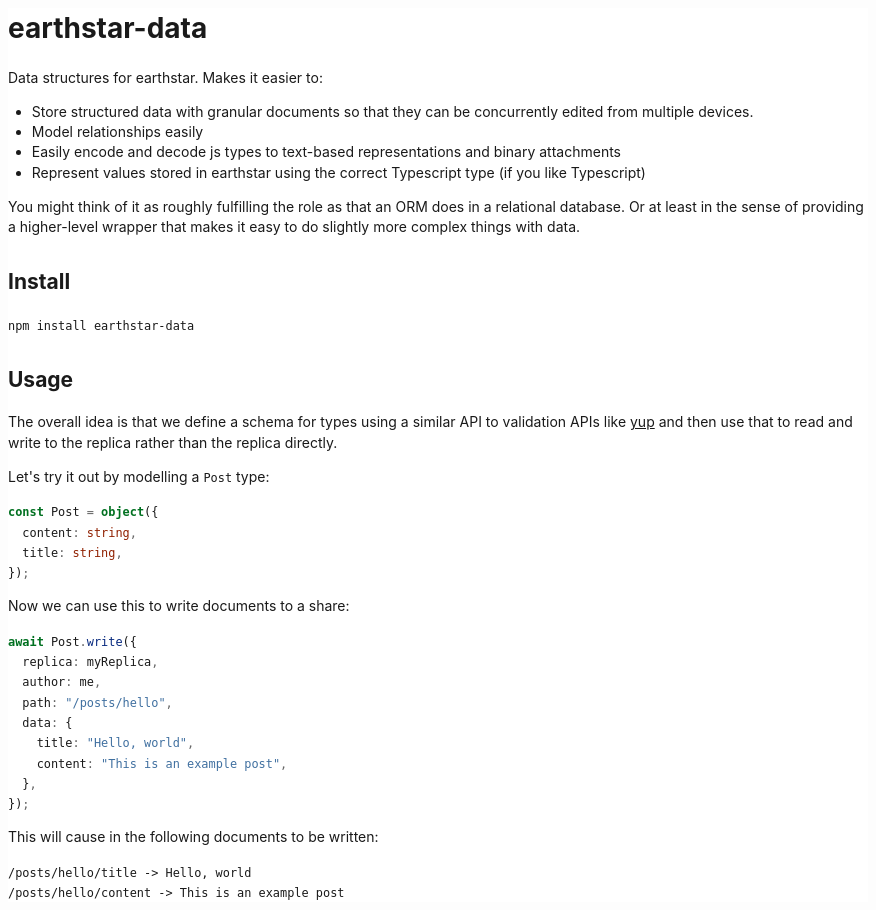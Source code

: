 # earthstar-data

Data structures for earthstar. Makes it easier to:

- Store structured data with granular documents so that they can be concurrently edited from multiple devices.
- Model relationships easily
- Easily encode and decode js types to text-based representations and binary attachments
- Represent values stored in earthstar using the correct Typescript type (if you like Typescript)

You might think of it as roughly fulfilling the role as that an ORM does in a relational database. Or at least in the sense of providing a higher-level wrapper that makes it easy to do slightly more complex things with data.

## Install

```bash
npm install earthstar-data
```

## Usage

The overall idea is that we define a schema for types using a similar API to validation APIs like [yup](https://github.com/jquense/yup) and then use that to read and write to the replica rather than the replica directly.

Let's try it out by modelling a `Post` type:

```typescript
const Post = object({
  content: string,
  title: string,
});
```

Now we can use this to write documents to a share:

```typescript
await Post.write({
  replica: myReplica,
  author: me,
  path: "/posts/hello",
  data: {
    title: "Hello, world",
    content: "This is an example post",
  },
});
```

This will cause in the following documents to be written:

```
/posts/hello/title -> Hello, world
/posts/hello/content -> This is an example post
```
